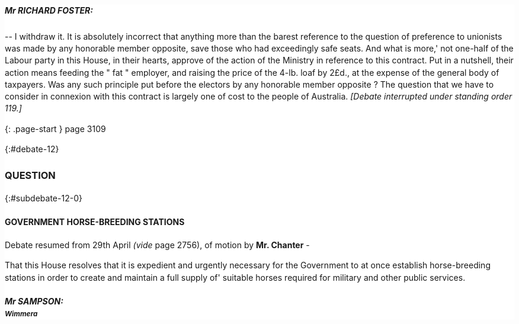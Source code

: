 ##### Mr RICHARD FOSTER:

-- I withdraw it. It is absolutely incorrect that anything more than the barest reference to the question of preference to unionists was made by any honorable member opposite, save those who had exceedingly safe seats. And what is more,' not one-half of the Labour party in this House, in their hearts, approve of the action of the Ministry in reference to this contract. Put in a nutshell, their action means feeding the " fat " employer, and raising the price of the 4-lb. loaf by 2£d., at the expense of the general body of taxpayers. Was any such principle put before the electors by any honorable member opposite ? The question that we have to consider in connexion with this contract is largely one of cost to the people of Australia.  *[Debate interrupted under standing order 119.]* 

{: .page-start }
page 3109

{:#debate-12}
### QUESTION

{:#subdebate-12-0}
#### GOVERNMENT HORSE-BREEDING STATIONS

Debate resumed from 29th April  *(vide*  page 2756), of motion by  **Mr. Chanter**  - 

That this House resolves that it is expedient and urgently necessary for the Government to at once establish horse-breeding stations in order to create and maintain a full supply of' suitable horses required for military and other public services. 

##### Mr SAMPSON:<br><small class="text-muted">Wimmera</small>
